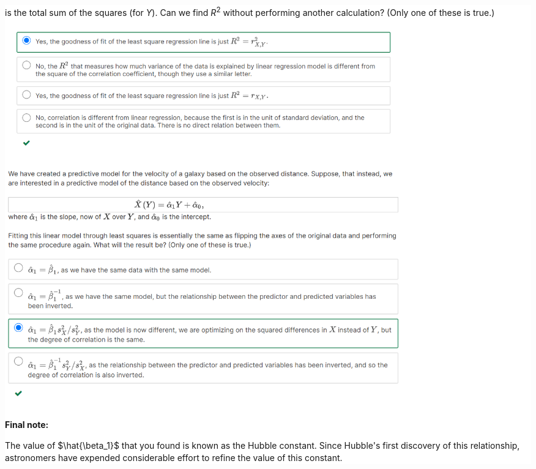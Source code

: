 is the total sum of the squares (for $Y$). Can we find $R^{2}$ without performing another calculation? (Only one of these is true.)

<left><img src="Images\EX1515.png" alt="Alt Text" width="650" height="200"></left>

<left><img src="Images\EX1516.png" alt="Alt Text" width="650" height="400"></left>

**Final note:**

The value of $\hat{\beta_1}$ that you found is known as the Hubble constant. Since Hubble's first discovery of this relationship, astronomers have expended considerable effort to refine the value of this constant.
